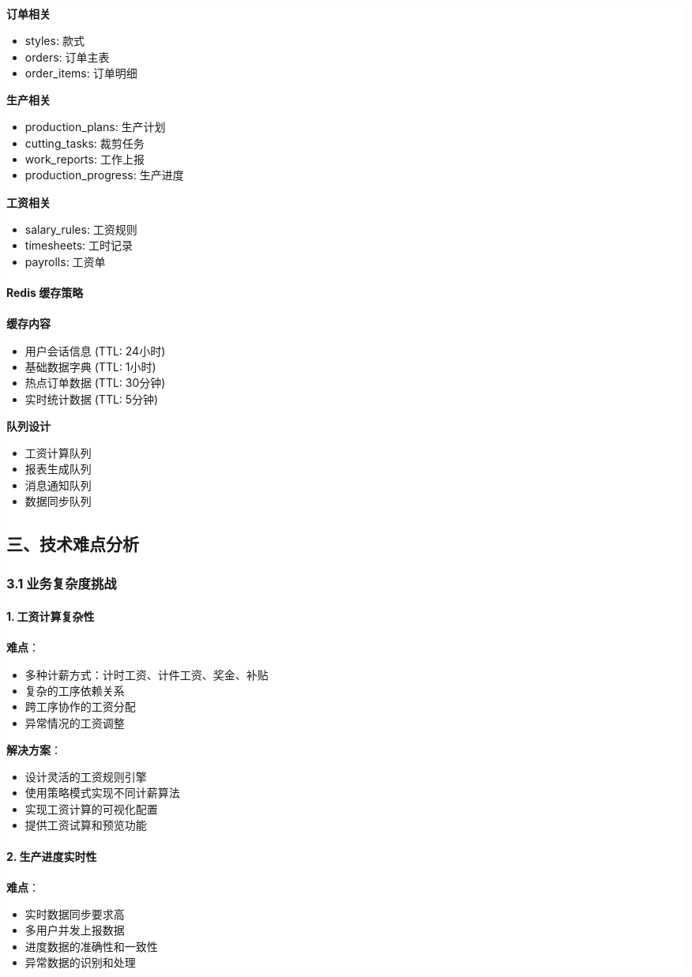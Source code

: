 **订单相关**
- styles: 款式
- orders: 订单主表
- order_items: 订单明细

**生产相关**
- production_plans: 生产计划
- cutting_tasks: 裁剪任务
- work_reports: 工作上报
- production_progress: 生产进度

**工资相关**
- salary_rules: 工资规则
- timesheets: 工时记录
- payrolls: 工资单

#### Redis 缓存策略

**缓存内容**
- 用户会话信息 (TTL: 24小时)
- 基础数据字典 (TTL: 1小时)
- 热点订单数据 (TTL: 30分钟)
- 实时统计数据 (TTL: 5分钟)

**队列设计**
- 工资计算队列
- 报表生成队列
- 消息通知队列
- 数据同步队列

## 三、技术难点分析

### 3.1 业务复杂度挑战

#### 1. 工资计算复杂性
**难点**：
- 多种计薪方式：计时工资、计件工资、奖金、补贴
- 复杂的工序依赖关系
- 跨工序协作的工资分配
- 异常情况的工资调整

**解决方案**：
- 设计灵活的工资规则引擎
- 使用策略模式实现不同计薪算法
- 实现工资计算的可视化配置
- 提供工资试算和预览功能

#### 2. 生产进度实时性
**难点**：
- 实时数据同步要求高
- 多用户并发上报数据
- 进度数据的准确性和一致性
- 异常数据的识别和处理
